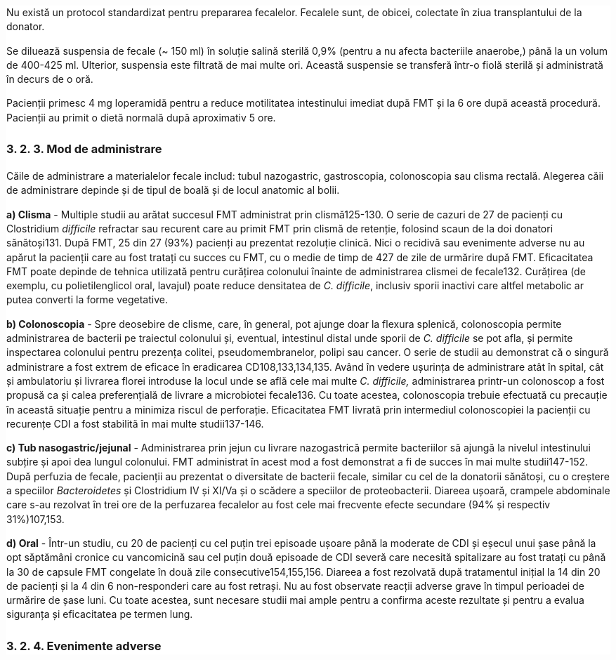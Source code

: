 Nu există un protocol standardizat pentru prepararea fecalelor. Fecalele sunt, de obicei, colectate în ziua transplantului de la donator.

Se diluează suspensia de fecale (~ 150 ml) în soluție salină sterilă 0,9% (pentru a nu afecta bacteriile anaerobe,) până la un volum de 400-425 ml. Ulterior, suspensia este filtrată de mai multe ori. Această suspensie se transferă într-o fiolă sterilă și administrată în decurs de o oră.

Pacienții primesc 4 mg loperamidă pentru a reduce motilitatea intestinului imediat după FMT și la 6 ore după această procedură. Pacienții au primit o dietă normală după aproximativ 5 ore.

### **3. 2. 3. Mod de administrare**

<span id="page-36-0"></span>Căile de administrare a materialelor fecale includ: tubul nazogastric, gastroscopia, colonoscopia sau clisma rectală. Alegerea căii de administrare depinde și de tipul de boală și de locul anatomic al bolii.

**a) Clisma** - Multiple studii au arătat succesul FMT administrat prin clismă125-130. O serie de cazuri de 27 de pacienți cu Clostridium *difficile* refractar sau recurent care au primit FMT prin clismă de retenție, folosind scaun de la doi donatori sănătoși131. După FMT, 25 din 27 (93%) pacienți au prezentat rezoluție clinică. Nici o recidivă sau evenimente adverse nu au apărut la pacienții care au fost tratați cu succes cu FMT, cu o medie de timp de 427 de zile de urmărire după FMT. Eficacitatea FMT poate depinde de tehnica utilizată pentru curățirea colonului înainte de administrarea clismei de fecale132. Curățirea (de exemplu, cu polietilenglicol oral, lavajul) poate reduce densitatea de *C. difficile*, inclusiv sporii inactivi care altfel metabolic ar putea converti la forme vegetative.

**b) Colonoscopia** - Spre deosebire de clisme, care, în general, pot ajunge doar la flexura splenică, colonoscopia permite administrarea de bacterii pe traiectul colonului și, eventual, intestinul distal unde sporii de *C. difficile* se pot afla, și permite inspectarea colonului pentru prezența colitei, pseudomembranelor, polipi sau cancer. O serie de studii au demonstrat că o singură administrare a fost extrem de eficace în eradicarea CD108,133,134,135. Având în vedere ușurința de administrare atât în spital, cât și ambulatoriu și livrarea florei introduse la locul unde se află cele mai multe *C. difficile,* administrarea printr-un colonoscop a fost propusă ca și calea preferențială de livrare a microbiotei fecale136. Cu toate acestea, colonoscopia trebuie efectuată cu precauție în această situație pentru a minimiza riscul de perforație. Eficacitatea FMT livrată prin intermediul colonoscopiei la pacienții cu recurențe CDI a fost stabilită în mai multe studii137-146.

**c) Tub nasogastric/jejunal** - Administrarea prin jejun cu livrare nazogastrică permite bacteriilor să ajungă la nivelul intestinului subțire și apoi dea lungul colonului. FMT administrat în acest mod a fost demonstrat a fi de succes în mai multe studii147-152. După perfuzia de fecale, pacienții au prezentat o diversitate de bacterii fecale, similar cu cel de la donatorii sănătoși, cu o creștere a speciilor *Bacteroidetes* și Clostridium IV și XI/Va și o scădere a speciilor de proteobacterii. Diareea ușoară, crampele abdominale care s-au rezolvat în trei ore de la perfuzarea fecalelor au fost cele mai frecvente efecte secundare (94% și respectiv 31%)107,153.

**d) Oral** - Într-un studiu, cu 20 de pacienți cu cel puțin trei episoade ușoare până la moderate de CDI și eșecul unui șase până la opt săptămâni cronice cu vancomicină sau cel puțin două episoade de CDI severă care necesită spitalizare au fost tratați cu până la 30 de capsule FMT congelate în două zile consecutive154,155,156. Diareea a fost rezolvată după tratamentul inițial la 14 din 20 de pacienți și la 4 din 6 non-responderi care au fost retrași. Nu au fost observate reacții adverse grave în timpul perioadei de urmărire de șase luni. Cu toate acestea, sunt necesare studii mai ample pentru a confirma aceste rezultate și pentru a evalua siguranța și eficacitatea pe termen lung.

### **3. 2. 4. Evenimente adverse**
